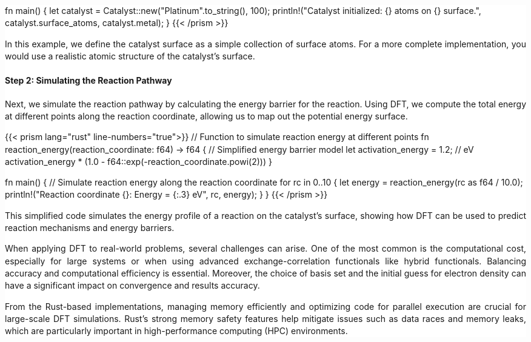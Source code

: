 fn main() {
    let catalyst = Catalyst::new("Platinum".to_string(), 100);
    println!("Catalyst initialized: {} atoms on {} surface.", catalyst.surface_atoms, catalyst.metal);
}
{{< /prism >}}
<p style="text-align: justify;">
In this example, we define the catalyst surface as a simple collection of surface atoms. For a more complete implementation, you would use a realistic atomic structure of the catalyst’s surface.
</p>

#### **Step 2:** Simulating the Reaction Pathway
<p style="text-align: justify;">
Next, we simulate the reaction pathway by calculating the energy barrier for the reaction. Using DFT, we compute the total energy at different points along the reaction coordinate, allowing us to map out the potential energy surface.
</p>

{{< prism lang="rust" line-numbers="true">}}
// Function to simulate reaction energy at different points
fn reaction_energy(reaction_coordinate: f64) -> f64 {
    // Simplified energy barrier model
    let activation_energy = 1.2; // eV
    activation_energy * (1.0 - f64::exp(-reaction_coordinate.powi(2)))
}

fn main() {
    // Simulate reaction energy along the reaction coordinate
    for rc in 0..10 {
        let energy = reaction_energy(rc as f64 / 10.0);
        println!("Reaction coordinate {}: Energy = {:.3} eV", rc, energy);
    }
}
{{< /prism >}}
<p style="text-align: justify;">
This simplified code simulates the energy profile of a reaction on the catalyst’s surface, showing how DFT can be used to predict reaction mechanisms and energy barriers.
</p>

<p style="text-align: justify;">
When applying DFT to real-world problems, several challenges can arise. One of the most common is the computational cost, especially for large systems or when using advanced exchange-correlation functionals like hybrid functionals. Balancing accuracy and computational efficiency is essential. Moreover, the choice of basis set and the initial guess for electron density can have a significant impact on convergence and results accuracy.
</p>

<p style="text-align: justify;">
From the Rust-based implementations, managing memory efficiently and optimizing code for parallel execution are crucial for large-scale DFT simulations. Rust’s strong memory safety features help mitigate issues such as data races and memory leaks, which are particularly important in high-performance computing (HPC) environments.
</p>
